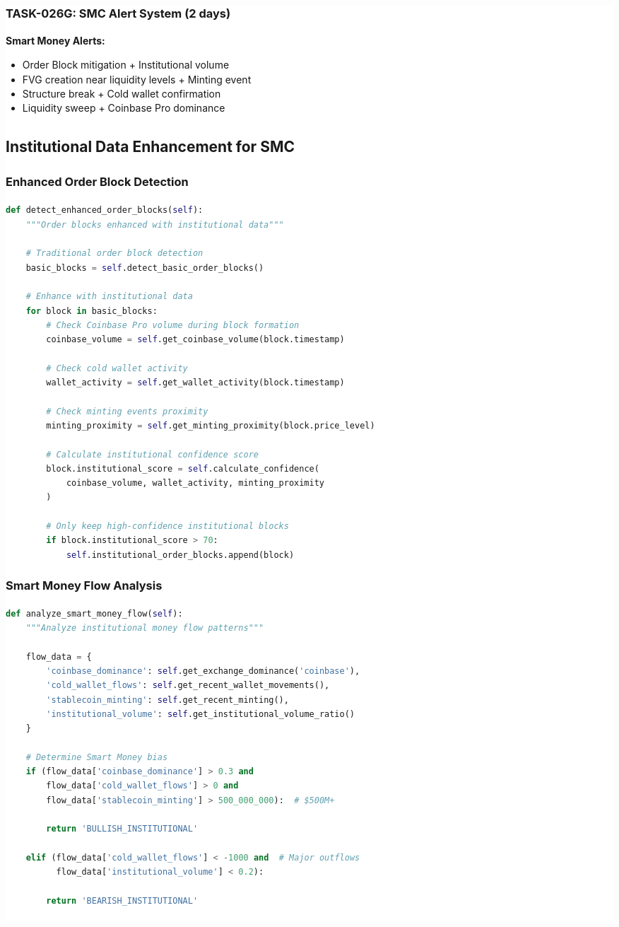 
### TASK-026G: SMC Alert System (2 days)
**Smart Money Alerts:**
- Order Block mitigation + Institutional volume
- FVG creation near liquidity levels + Minting event
- Structure break + Cold wallet confirmation
- Liquidity sweep + Coinbase Pro dominance

## Institutional Data Enhancement for SMC

### Enhanced Order Block Detection
```python
def detect_enhanced_order_blocks(self):
    """Order blocks enhanced with institutional data"""
    
    # Traditional order block detection
    basic_blocks = self.detect_basic_order_blocks()
    
    # Enhance with institutional data
    for block in basic_blocks:
        # Check Coinbase Pro volume during block formation
        coinbase_volume = self.get_coinbase_volume(block.timestamp)
        
        # Check cold wallet activity
        wallet_activity = self.get_wallet_activity(block.timestamp)
        
        # Check minting events proximity
        minting_proximity = self.get_minting_proximity(block.price_level)
        
        # Calculate institutional confidence score
        block.institutional_score = self.calculate_confidence(
            coinbase_volume, wallet_activity, minting_proximity
        )
        
        # Only keep high-confidence institutional blocks
        if block.institutional_score > 70:
            self.institutional_order_blocks.append(block)
```

### Smart Money Flow Analysis
```python
def analyze_smart_money_flow(self):
    """Analyze institutional money flow patterns"""
    
    flow_data = {
        'coinbase_dominance': self.get_exchange_dominance('coinbase'),
        'cold_wallet_flows': self.get_recent_wallet_movements(),
        'stablecoin_minting': self.get_recent_minting(),
        'institutional_volume': self.get_institutional_volume_ratio()
    }
    
    # Determine Smart Money bias
    if (flow_data['coinbase_dominance'] > 0.3 and 
        flow_data['cold_wallet_flows'] > 0 and
        flow_data['stablecoin_minting'] > 500_000_000):  # $500M+
        
        return 'BULLISH_INSTITUTIONAL'
    
    elif (flow_data['cold_wallet_flows'] < -1000 and  # Major outflows
          flow_data['institutional_volume'] < 0.2):
        
        return 'BEARISH_INSTITUTIONAL'
    
```